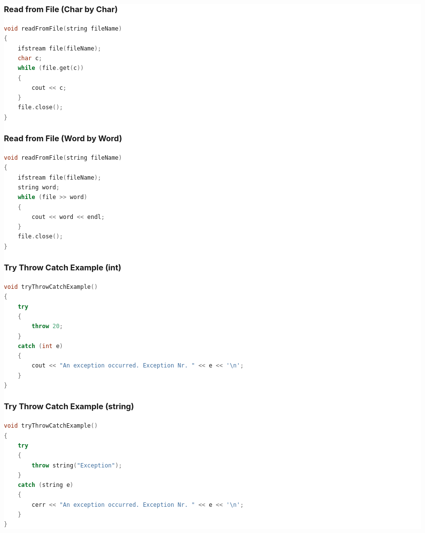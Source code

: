 
### Read from File (Char by Char)
```cpp
void readFromFile(string fileName)
{
    ifstream file(fileName);
    char c;
    while (file.get(c))
    {
        cout << c;
    }
    file.close();
}

```


### Read from File (Word by Word)
```cpp
void readFromFile(string fileName)
{
    ifstream file(fileName);
    string word;
    while (file >> word)
    {
        cout << word << endl;
    }
    file.close();
}
```


### Try Throw Catch Example (int)
```cpp
void tryThrowCatchExample()
{
    try
    {
        throw 20;
    }
    catch (int e)
    {
        cout << "An exception occurred. Exception Nr. " << e << '\n';
    }
}
```


### Try Throw Catch Example (string)
```cpp
void tryThrowCatchExample()
{
    try
    {
        throw string("Exception");
    }
    catch (string e)
    {
        cerr << "An exception occurred. Exception Nr. " << e << '\n';
    }
}
```
